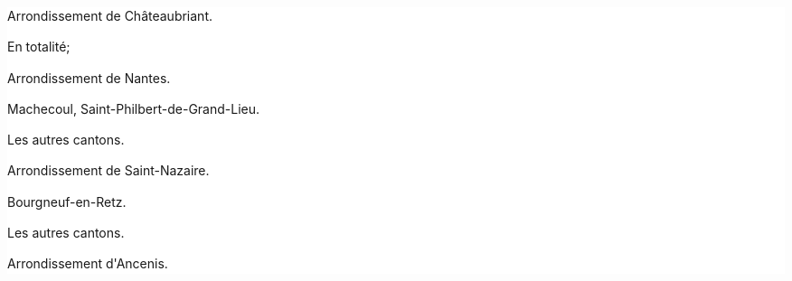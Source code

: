 Arrondissement de Châteaubriant.

</td>
      <td width="105" valign="top">
      </td><td valign="top" width="189">
      </td><td width="129" valign="top">
      </td><td valign="top" width="73">

En totalité;

</td>
    </tr>
    <tr>
      <td valign="top" width="109">

Arrondissement de Nantes.

</td>
      <td width="105" valign="top">
      </td><td valign="top" width="189">
      </td><td valign="top" width="129">

Machecoul, Saint-Philbert-de-Grand-Lieu.

</td>
      <td width="73" valign="top">

Les autres cantons.

</td>
    </tr>
    <tr>
      <td valign="top" width="109">

Arrondissement de Saint-Nazaire.

</td>
      <td width="105" valign="top">
      </td><td valign="top" width="189">
      </td><td valign="top" width="129">

Bourgneuf-en-Retz.

</td>
      <td valign="top" width="73">

Les autres cantons.

</td>
    </tr>
    <tr>
      <td width="109" valign="top">

Arrondissement d'Ancenis.

</td>
      <td valign="top" width="105">
      </td><td valign="top" width="189">
      </td><td width="129" valign="top">
      </td><td valign="top" width="73">

